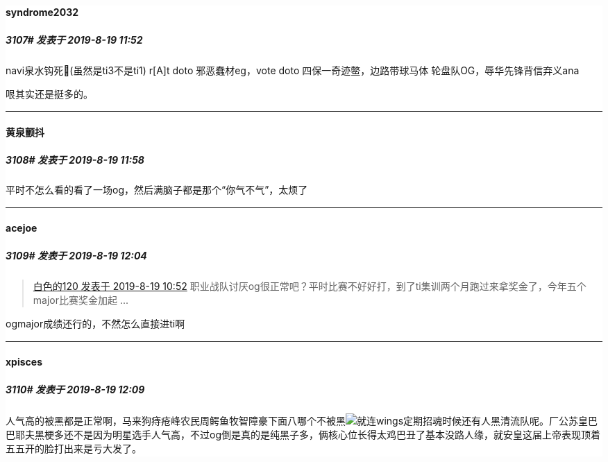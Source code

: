####  syndrome2032  
##### 3107#       发表于 2019-8-19 11:52




navi泉水钩死🐴(虽然是ti3不是ti1)
r[A]t doto
邪恶蠢材eg，vote doto
四保一奇迹鳖，边路带球马体
轮盘队OG，辱华先锋背信弃义ana

哏其实还是挺多的。







-----

####  黄泉颤抖  
##### 3108#       发表于 2019-8-19 11:58




平时不怎么看的看了一场og，然后满脑子都是那个“你气不气”，太烦了







-----

####  acejoe  
##### 3109#       发表于 2019-8-19 12:04



<blockquote><a href="httphttps://bbs.saraba1st.com/2b/forum.php?mod=redirect&amp;goto=findpost&amp;pid=44962223&amp;ptid=1827896" target="_blank">白色的120 发表于 2019-8-19 10:52</a>
职业战队讨厌og很正常吧？平时比赛不好好打，到了ti集训两个月跑过来拿奖金了，今年五个major比赛奖金加起 ...</blockquote>
ogmajor成绩还行的，不然怎么直接进ti啊







-----

####  xpisces  
##### 3110#       发表于 2019-8-19 12:09




人气高的被黑都是正常啊，马来狗痔疮峰农民周鳄鱼牧智障豪下面八哪个不被黑<img src="https://static.saraba1st.com/image/smiley/face2017/013.png" referrerpolicy="no-referrer">就连wings定期招魂时候还有人黑清流队呢。厂公苏皇巴巴耶夫黑梗多还不是因为明星选手人气高，不过og倒是真的是纯黑子多，俩核心位长得太鸡巴丑了基本没路人缘，就安皇这届上帝表现顶着五五开的脸打出来是亏大发了。


